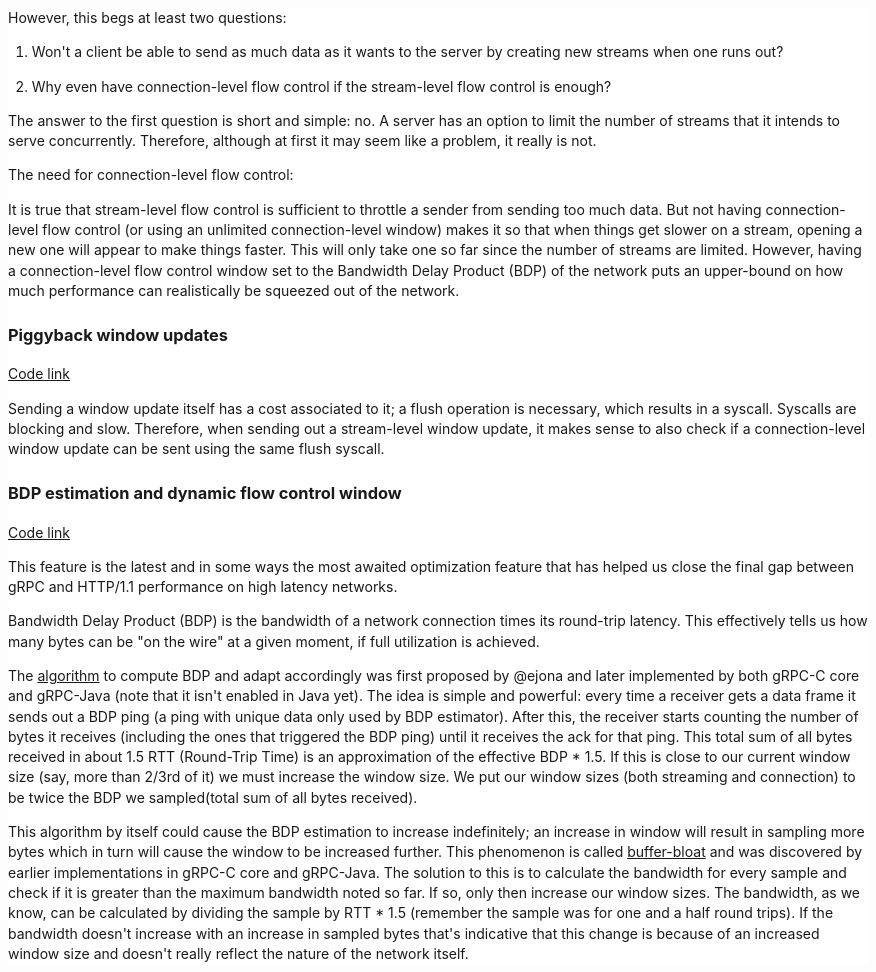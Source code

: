 However, this begs at least two questions:

1. Won't a client be able to send as much data as it wants to the server by creating new streams when one runs out?

2. Why even have connection-level flow control if the stream-level flow control is enough?

The answer to the first question is short and simple: no. A server has an option to limit the number of streams that it intends to serve concurrently. Therefore, although at first it may seem like a problem, it really is not.

The need for connection-level flow control:

It is true that stream-level flow control is sufficient to throttle a sender from sending too much data. But not having connection-level flow control (or using an unlimited connection-level window) makes it so that when things get slower on a stream, opening a new one will appear to make things faster. This will only take one so far since the number of streams are limited. However, having a connection-level flow control window set to the Bandwidth Delay Product (BDP) of the network puts an upper-bound on how much performance can realistically be squeezed out of the network.


### Piggyback window updates

[Code link](https://github.com/grpc/grpc-go/pull/1273)

Sending a window update itself has a cost associated to it; a flush operation is necessary, which results in a syscall. Syscalls are blocking and slow. Therefore, when sending out a stream-level window update, it makes sense to also check if a connection-level window update can be sent using the same flush syscall.


### BDP estimation and dynamic flow control window

[Code link](https://github.com/grpc/grpc-go/pull/1310)

This feature is the latest and in some ways the most awaited optimization feature that has helped us close the final gap between gRPC and HTTP/1.1 performance on high latency networks.

Bandwidth Delay Product (BDP) is the bandwidth of a network connection times its round-trip latency.  This effectively tells us how many bytes can be "on the wire" at a given moment, if full utilization is achieved.

The [algorithm](https://docs.google.com/document/d/1Eq4eBEbNt1rc8EYuwqsduQd1ZfcBOCYt9HVSBa--m-E/pub) to compute BDP and adapt accordingly was first proposed by @ejona and later implemented by both gRPC-C core and gRPC-Java (note that it isn't enabled in Java yet). The idea is simple and powerful: every time a receiver gets a data frame it sends out a BDP ping (a ping with unique data only used by BDP estimator). After this, the receiver starts counting the number of bytes it receives (including the ones that triggered the BDP ping) until it receives the ack for that ping. This total sum of all bytes received in about 1.5 RTT (Round-Trip Time) is an approximation of the effective BDP * 1.5. If this is close to our current window size (say, more than 2/3rd of it) we must increase the window size. We put our window sizes (both streaming and connection) to be twice the BDP we sampled(total sum of all bytes received).

This algorithm by itself could cause the BDP estimation to increase indefinitely; an increase in window will result in sampling more bytes which in turn will cause the window to be increased further. This phenomenon is called [buffer-bloat](https://en.wikipedia.org/wiki/Bufferbloat) and was discovered by earlier implementations in gRPC-C core and gRPC-Java. The solution to this is to calculate the bandwidth for every sample and check if it is greater than the maximum bandwidth noted so far. If so, only then increase our window sizes. The bandwidth, as we know, can be calculated by dividing the sample by RTT * 1.5 (remember the sample was for one and a half round trips). If the bandwidth doesn't increase with an increase in sampled bytes that's indicative that this change is because of an increased window size and doesn't really reflect the nature of the network itself. 
